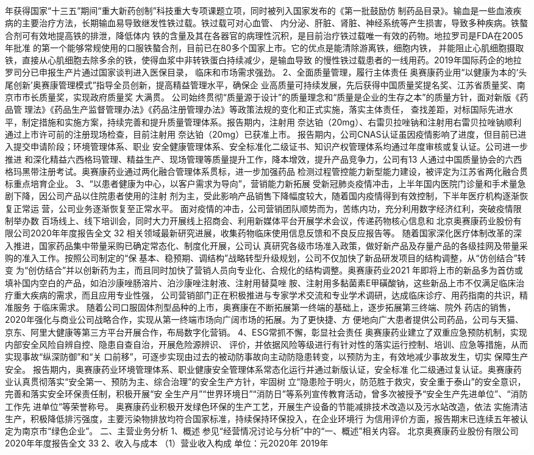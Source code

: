 年获得国家“十三五”期间“重大新药创制”科技重大专项课题立项，同时被列入国家发布的《第一批鼓励仿
制药品目录》。输血是一些血液疾病的主要治疗方法，长期输血易导致继发性铁过载。铁过载可对心血管、
内分泌、肝脏、肾脏、神经系统等产生损害，导致多种疾病。铁螯合剂可有效地提高铁的排泄，降低体内
铁的含量及其在各器官的病理性沉积，是目前治疗铁过载唯一有效的药物。地拉罗司是FDA在2005年批准
的第一个能够常规使用的口服铁螯合剂，目前已在80多个国家上市。它的优点是能清除游离铁，细胞内铁，
并能阻止心肌细胞摄取铁，直接从心肌细胞去除多余的铁，使得血浆中非转铁蛋白持续减少，是输血导致
的慢性铁过载患者的一线用药。2019年国际药企的地拉罗司分已申报生产片通过国家谈判进入医保目录，
临床和市场需求强劲。
2、全面质量管理，履行主体责任
奥赛康药业用“以健康为本的‘头尾创新’奥赛康管理模式”指导全员创新，提高精益管理水平，确保企
业高质量可持续发展，先后获得中国质量奖提名奖、江苏省质量奖、南京市市长质量奖，实现政府质量奖
大满贯。
公司始终贯彻“质量源于设计”的质量理念和“质量是企业的生存之本”的质量方针，面对新版《药品管
理法》《药品生产监督管理办法》《药品注册管理办法》等政策法规的变化和正式实施，落实主体责任，
查找差距，对标国际先进水平，制定措施和实施方案，持续完善和提升质量管理体系。报告期内，注射用
奈达铂（20mg）、右雷贝拉唑钠和注射用右雷贝拉唑钠顺利通过上市许可前的注册现场检查，目前注射用
奈达铂（20mg）已获准上市。
报告期内，公司CNAS认证虽因疫情影响了进度，但目前已进入提交申请阶段；环境管理体系、职业
安全健康管理体系、安全标准化二级证书、知识产权管理体系均通过年度审核或复认证。公司进一步推进
和深化精益六西格玛管理、精益生产、现场管理等质量提升工作，降本增效，提升产品竞争力，公司有13
人通过中国质量协会的六西格玛黑带注册考试。奥赛康药业通过两化融合管理体系贯标，进一步加强药品
检测过程管控能力新型能力建设，被评定为江苏省两化融合贯标重点培育企业。
3、“以患者健康为中心，以客户需求为导向”，营销能力新拓展
受新冠肺炎疫情冲击，上半年国内医院门诊量和手术量急剧下降，因公司产品以住院患者使用的注射
剂为主，受此影响产品销售下降幅度较大，随着国内疫情得到有效控制，下半年医疗机构逐渐恢复正常运
营，公司业务逐渐恢复至正常水平。
面对疫情的冲击，公司营销团队顺势而为，苦练内功，充分利用数字经济红利，突破疫情限制举办数
百场线上、线下培训会，同时大力开展线上招商会、利用新媒体平台开展学术会议，传递药物核心信息和
北京奥赛康药业股份有限公司2020年年度报告全文
32
相关领域最新研究进展，收集药物临床使用信息反馈和不良反应报告等。
随着国家深化医疗体制改革的深入推进，国家药品集中带量采购已确定常态化、制度化开展，公司认
真研究各级市场准入政策，做好新产品及存量产品的各级挂网及带量采购的准入工作。按照公司制定的“保
基本、稳预期、调结构”战略转型升级规划，公司不仅加快了新品研发项目的结构调整，从“仿创结合”转变
为“创仿结合”并以创新药为主，而且同时加快了营销人员向专业化、合规化的结构调整。奥赛康药业2021
年即将上市的新品多为首仿或填补国内空白的产品，如泊沙康唑肠溶片、泊沙康唑注射液、注射用替莫唑
胺、注射用多黏菌素E甲磺酸钠，这些新品上市不仅满足临床治疗重大疾病的需求，而且应用专业性强，
公司营销部门正在积极推进与专家学术交流和专业学术调研，达成临床诊疗、用药指南的共识，精准服务
于临床需求。
随着公司口服固体剂型品种的上市，奥赛康在不断拓展第一终端的基础上，逐步拓展第三终端、院外
药店的销售，2020年强化与商业公司战略合作，实现从第一终端市场向广阔市场的拓展。为了更快捷、方
便地向广大患者提供公司药品，公司与天猫、京东、阿里大健康等第三方平台开展合作，布局数字化营销。
4、ESG常抓不懈，彰显社会责任
奥赛康药业建立了双重应急预防机制，实现内部安全风险自辨自控、隐患自查自治，开展危险源辨识、
评价，并依据风险等级进行有针对性的落实运行控制、培训、应急等措施，从而实现事故“纵深防御”和“关
口前移”，可逐步实现由过去的被动防事故向主动防隐患转变，以预防为主，有效地减少事故发生，切实
保障生产安全。
报告期内，奥赛康药业环境管理体系、职业健康安全管理体系常态化运行并通过新版认证，安全标准
化二级通过复认证。奥赛康药业认真贯彻落实“安全第一、预防为主、综合治理”的安全生产方针，牢固树
立“隐患险于明火，防范胜于救灾，安全重于泰山”的安全意识，完善和落实安全环保责任制，积极开展“安
全生产月”“世界环境日”“消防日”等系列宣传教育活动，曾多次被授予“安全生产先进单位”、“消防工作先
进单位”等荣誉称号。
奥赛康药业积极开发绿色环保的生产工艺，开展生产设备的节能减排技术改造以及污水站改造，依法
实施清洁生产，积极降低排污强度，主要污染物排放均符合国家标准，持续保持环保投入，在企业环境行
为信用评价方面，报告期末已连续五年被认定为南京市“绿色企业”。
二、主营业务分析
1、概述
参见“经营情况讨论与分析”中的“一、概述”相关内容。
北京奥赛康药业股份有限公司2020年年度报告全文
33
2、收入与成本
（1）营业收入构成
单位：元2020年
2019年